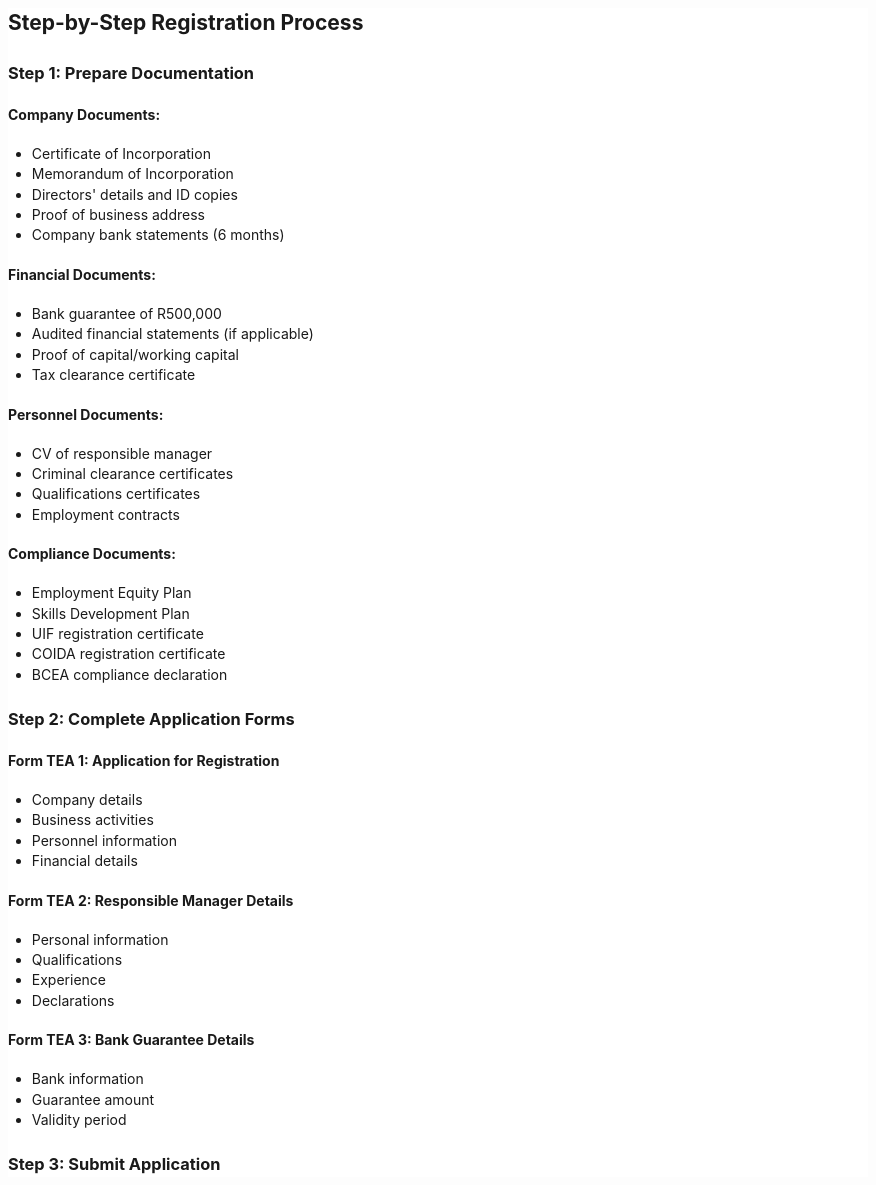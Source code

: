 
##  **Step-by-Step Registration Process**

### **Step 1: Prepare Documentation**

#### **Company Documents:**
- Certificate of Incorporation
- Memorandum of Incorporation
- Directors' details and ID copies
- Proof of business address
- Company bank statements (6 months)

#### **Financial Documents:**
- Bank guarantee of R500,000
- Audited financial statements (if applicable)
- Proof of capital/working capital
- Tax clearance certificate

#### **Personnel Documents:**
- CV of responsible manager
- Criminal clearance certificates
- Qualifications certificates
- Employment contracts

#### **Compliance Documents:**
- Employment Equity Plan
- Skills Development Plan
- UIF registration certificate
- COIDA registration certificate
- BCEA compliance declaration

### **Step 2: Complete Application Forms**

#### **Form TEA 1**: Application for Registration
- Company details
- Business activities
- Personnel information
- Financial details

#### **Form TEA 2**: Responsible Manager Details
- Personal information
- Qualifications
- Experience
- Declarations

#### **Form TEA 3**: Bank Guarantee Details
- Bank information
- Guarantee amount
- Validity period

### **Step 3: Submit Application**
